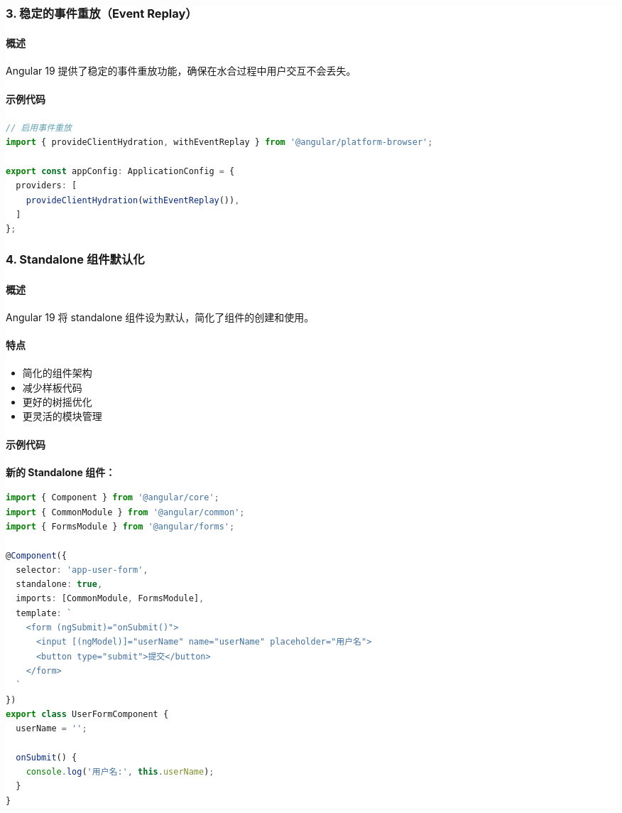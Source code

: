 ### 3. 稳定的事件重放（Event Replay）

#### 概述
Angular 19 提供了稳定的事件重放功能，确保在水合过程中用户交互不会丢失。

#### 示例代码

```typescript
// 启用事件重放
import { provideClientHydration, withEventReplay } from '@angular/platform-browser';

export const appConfig: ApplicationConfig = {
  providers: [
    provideClientHydration(withEventReplay()),
  ]
};
```

### 4. Standalone 组件默认化

#### 概述
Angular 19 将 standalone 组件设为默认，简化了组件的创建和使用。

#### 特点
- 简化的组件架构
- 减少样板代码
- 更好的树摇优化
- 更灵活的模块管理

#### 示例代码

**新的 Standalone 组件：**

```typescript
import { Component } from '@angular/core';
import { CommonModule } from '@angular/common';
import { FormsModule } from '@angular/forms';

@Component({
  selector: 'app-user-form',
  standalone: true,
  imports: [CommonModule, FormsModule],
  template: `
    <form (ngSubmit)="onSubmit()">
      <input [(ngModel)]="userName" name="userName" placeholder="用户名">
      <button type="submit">提交</button>
    </form>
  `
})
export class UserFormComponent {
  userName = '';

  onSubmit() {
    console.log('用户名:', this.userName);
  }
}
```
